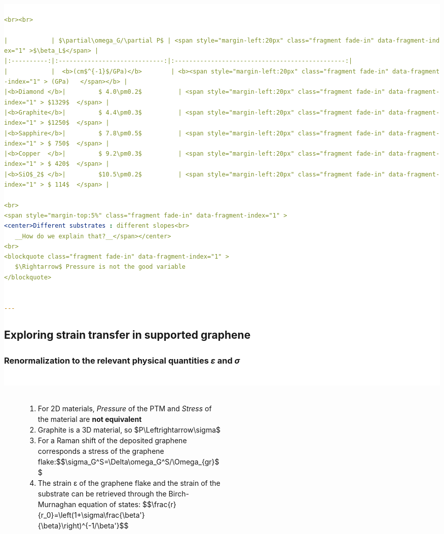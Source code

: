 ```yaml

<br><br>

|            | $\partial\omega_G/\partial P$ | <span style="margin-left:20px" class="fragment fade-in" data-fragment-index="1" >$\beta_L$</span> |
|:----------:|:-----------------------------:|:-----------------------------------------------:|
|            |  <b>(cm$^{-1}$/GPa)</b>        | <b><span style="margin-left:20px" class="fragment fade-in" data-fragment-index="1" > (GPa)   </span></b> |
|<b>Diamond </b>|         $ 4.0\pm0.2$          | <span style="margin-left:20px" class="fragment fade-in" data-fragment-index="1" > $1329$  </span> |
|<b>Graphite</b>|         $ 4.4\pm0.3$          | <span style="margin-left:20px" class="fragment fade-in" data-fragment-index="1" > $1250$  </span> |
|<b>Sapphire</b>|         $ 7.8\pm0.5$          | <span style="margin-left:20px" class="fragment fade-in" data-fragment-index="1" > $ 750$  </span> |
|<b>Copper  </b>|         $ 9.2\pm0.3$          | <span style="margin-left:20px" class="fragment fade-in" data-fragment-index="1" > $ 420$  </span> |
|<b>SiO$_2$ </b>|         $10.5\pm0.2$          | <span style="margin-left:20px" class="fragment fade-in" data-fragment-index="1" > $ 114$  </span> |

<br>
<span style="margin-top:5%" class="fragment fade-in" data-fragment-index="1" >
<center>Different substrates : different slopes<br>
   __How do we explain that?__</span></center>
<br>
<blockquote class="fragment fade-in" data-fragment-index="1" >
   $\Rightarrow$ Pressure is not the good variable
</blockquote>


--- 
```


## Exploring strain transfer in supported graphene
### Renormalization to the relevant physical quantities $\varepsilon$ and $\sigma$

<br>
<div style='float:left;width:45%;margin-left:5%;line-height:1.5em'>
<br>
<ol>
   <li> For 2D materials, <i>Pressure</i> of the PTM and <i>Stress</i> of the material are <b>not equivalent</b></li>
   <li> Graphite is a 3D material, so $P\Leftrightarrow\sigma$</li>
   <li> For a Raman shift of the deposited graphene corresponds a stress of the graphene flake:$$\sigma_G^S=\Delta\omega_G^S/\Omega_{gr}$$</li>
   <li> The strain ε of the graphene flake and the strain of the substrate can be retrieved through the Birch-Murnaghan equation of states:
   $$\frac{r}{r_0}=\left(1+\sigma\frac{\beta'}{\beta}\right)^{-1/\beta'}$$</li>
</ol>
